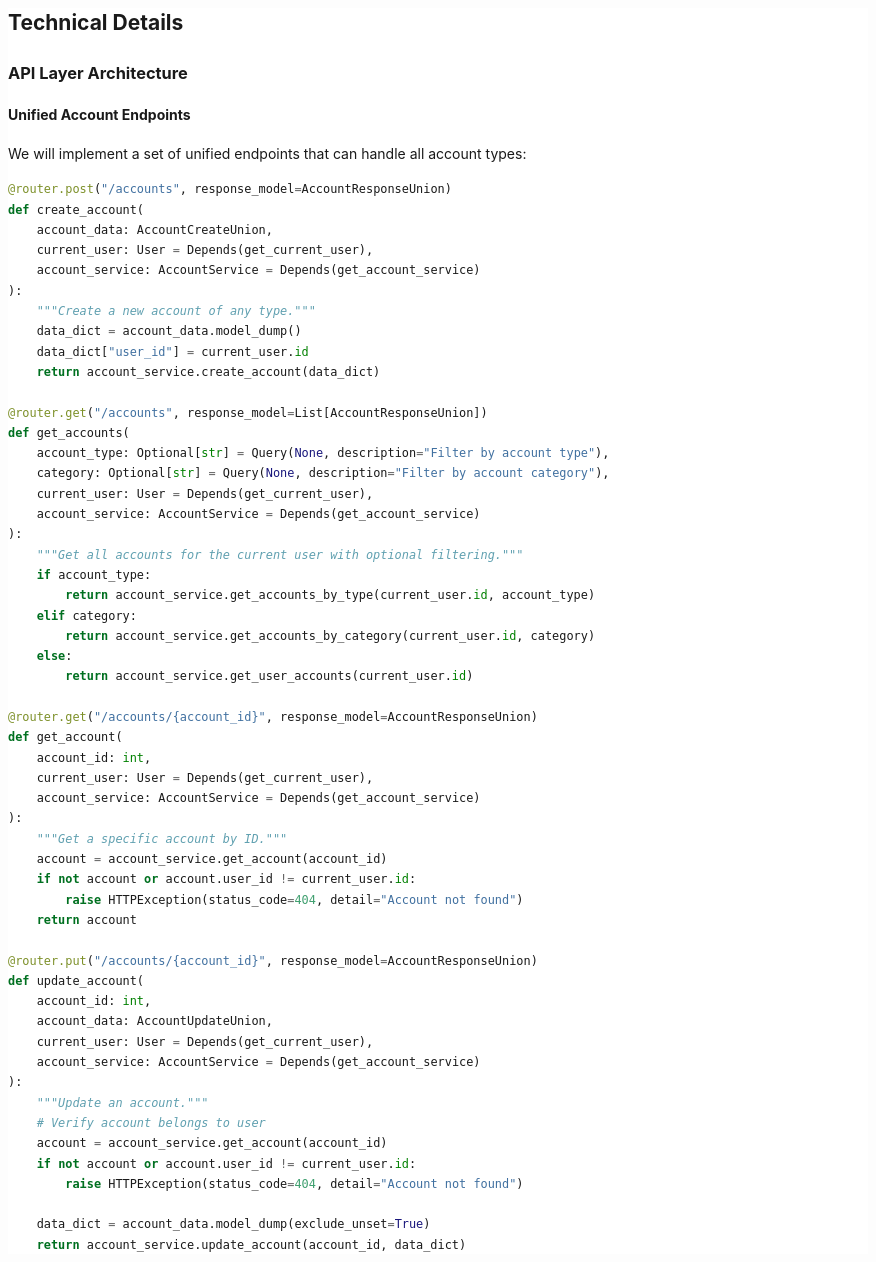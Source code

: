 ## Technical Details

### API Layer Architecture

#### Unified Account Endpoints

We will implement a set of unified endpoints that can handle all account types:

```python
@router.post("/accounts", response_model=AccountResponseUnion)
def create_account(
    account_data: AccountCreateUnion,
    current_user: User = Depends(get_current_user),
    account_service: AccountService = Depends(get_account_service)
):
    """Create a new account of any type."""
    data_dict = account_data.model_dump()
    data_dict["user_id"] = current_user.id
    return account_service.create_account(data_dict)

@router.get("/accounts", response_model=List[AccountResponseUnion])
def get_accounts(
    account_type: Optional[str] = Query(None, description="Filter by account type"),
    category: Optional[str] = Query(None, description="Filter by account category"),
    current_user: User = Depends(get_current_user),
    account_service: AccountService = Depends(get_account_service)
):
    """Get all accounts for the current user with optional filtering."""
    if account_type:
        return account_service.get_accounts_by_type(current_user.id, account_type)
    elif category:
        return account_service.get_accounts_by_category(current_user.id, category)
    else:
        return account_service.get_user_accounts(current_user.id)

@router.get("/accounts/{account_id}", response_model=AccountResponseUnion)
def get_account(
    account_id: int,
    current_user: User = Depends(get_current_user),
    account_service: AccountService = Depends(get_account_service)
):
    """Get a specific account by ID."""
    account = account_service.get_account(account_id)
    if not account or account.user_id != current_user.id:
        raise HTTPException(status_code=404, detail="Account not found")
    return account

@router.put("/accounts/{account_id}", response_model=AccountResponseUnion)
def update_account(
    account_id: int,
    account_data: AccountUpdateUnion,
    current_user: User = Depends(get_current_user),
    account_service: AccountService = Depends(get_account_service)
):
    """Update an account."""
    # Verify account belongs to user
    account = account_service.get_account(account_id)
    if not account or account.user_id != current_user.id:
        raise HTTPException(status_code=404, detail="Account not found")
    
    data_dict = account_data.model_dump(exclude_unset=True)
    return account_service.update_account(account_id, data_dict)

```